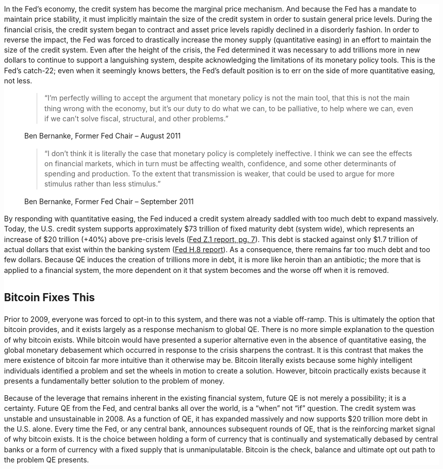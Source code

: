 In the Fed’s economy, the credit system has become the marginal price mechanism. And because the Fed has a mandate to maintain price stability, it must implicitly maintain the size of the credit system in order to sustain general price levels. During the financial crisis, the credit system began to contract and asset price levels rapidly declined in a disorderly fashion. In order to reverse the impact, the Fed was forced to drastically increase the money supply (quantitative easing) in an effort to maintain the size of the credit system. Even after the height of the crisis, the Fed determined it was necessary to add trillions more in new dollars to continue to support a languishing system, despite acknowledging the limitations of its monetary policy tools. This is the Fed’s catch-22; even when it seemingly knows betters, the Fed’s default position is to err on the side of more quantitative easing, not less.

<figure>
  <blockquote>
    <p>“I’m perfectly willing to accept the argument that monetary policy is not the main tool, that this is not the main thing wrong with the economy, but it’s our duty to do what we can, to be palliative, to help where we can, even if we can’t solve fiscal, structural, and other problems.”</p>
  </blockquote>
  <figcaption>Ben Bernanke, Former Fed Chair – August 2011</figcaption>
</figure>

<figure>
  <blockquote>
    <p>“I don’t think it is literally the case that monetary policy is completely ineffective. I think we can see the effects on financial markets, which in turn must be affecting wealth, confidence, and some other determinants of spending and production. To the extent that transmission is weaker, that could be used to argue for more stimulus rather than less stimulus.”</p>
  </blockquote>
  <figcaption>Ben Bernanke, Former Fed Chair – September 2011</figcaption>
</figure>

By responding with quantitative easing, the Fed induced a credit system already saddled with too much debt to expand massively. Today, the U.S. credit system supports approximately $73 trillion of fixed maturity debt (system wide), which represents an increase of $20 trillion (+40%) above pre-crisis levels ([Fed Z.1 report, pg. 7](https://www.federalreserve.gov/releases/z1/20190606/z1.pdf)). This debt is stacked against only $1.7 trillion of actual dollars that exist within the banking system ([Fed H.8 report](https://www.federalreserve.gov/releases/h8/current/default.htm)). As a consequence, there remains far too much debt and too few dollars. Because QE induces the creation of trillions more in debt, it is more like heroin than an antibiotic; the more that is applied to a financial system, the more dependent on it that system becomes and the worse off when it is removed.

## Bitcoin Fixes This

Prior to 2009, everyone was forced to opt-in to this system, and there was not a viable off-ramp. This is ultimately the option that bitcoin provides, and it exists largely as a response mechanism to global QE. There is no more simple explanation to the question of why bitcoin exists. While bitcoin would have presented a superior alternative even in the absence of quantitative easing, the global monetary debasement which occurred in response to the crisis sharpens the contrast. It is this contrast that makes the mere existence of bitcoin far more intuitive than it otherwise may be. Bitcoin literally exists because some highly intelligent individuals identified a problem and set the wheels in motion to create a solution. However, bitcoin practically exists because it presents a fundamentally better solution to the problem of money.

Because of the leverage that remains inherent in the existing financial system, future QE is not merely a possibility; it is a certainty. Future QE from the Fed, and central banks all over the world, is a “when” not “if” question. The credit system was unstable and unsustainable in 2008\. As a function of QE, it has expanded massively and now supports $20 trillion more debt in the U.S. alone. Every time the Fed, or any central bank, announces subsequent rounds of QE, that is the reinforcing market signal of why bitcoin exists. It is the choice between holding a form of currency that is continually and systematically debased by central banks or a form of currency with a fixed supply that is unmanipulatable. Bitcoin is the check, balance and ultimate opt out path to the problem QE presents.
